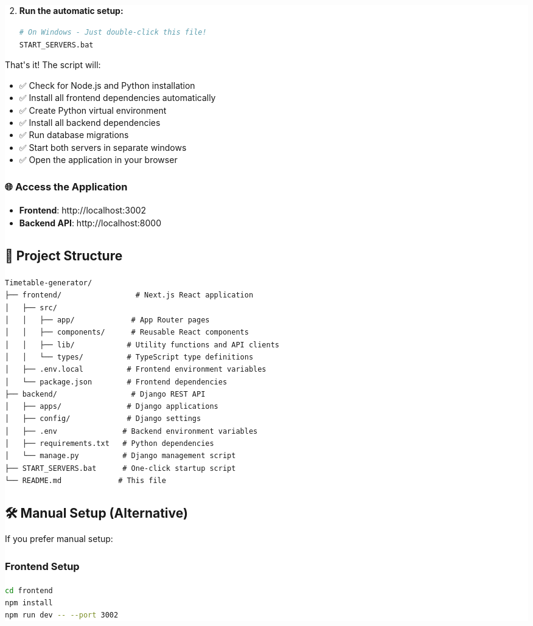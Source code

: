 2. **Run the automatic setup:**
   ```bash
   # On Windows - Just double-click this file!
   START_SERVERS.bat
   ```

That's it! The script will:
- ✅ Check for Node.js and Python installation
- ✅ Install all frontend dependencies automatically
- ✅ Create Python virtual environment
- ✅ Install all backend dependencies
- ✅ Run database migrations
- ✅ Start both servers in separate windows
- ✅ Open the application in your browser

### 🌐 **Access the Application**
- **Frontend**: http://localhost:3002
- **Backend API**: http://localhost:8000

## 📁 Project Structure

```
Timetable-generator/
├── frontend/                 # Next.js React application
│   ├── src/
│   │   ├── app/             # App Router pages
│   │   ├── components/      # Reusable React components
│   │   ├── lib/            # Utility functions and API clients
│   │   └── types/          # TypeScript type definitions
│   ├── .env.local          # Frontend environment variables
│   └── package.json        # Frontend dependencies
├── backend/                 # Django REST API
│   ├── apps/               # Django applications
│   ├── config/             # Django settings
│   ├── .env               # Backend environment variables
│   ├── requirements.txt   # Python dependencies
│   └── manage.py          # Django management script
├── START_SERVERS.bat      # One-click startup script
└── README.md             # This file
```

## 🛠️ Manual Setup (Alternative)

If you prefer manual setup:

### Frontend Setup
```bash
cd frontend
npm install
npm run dev -- --port 3002
```

